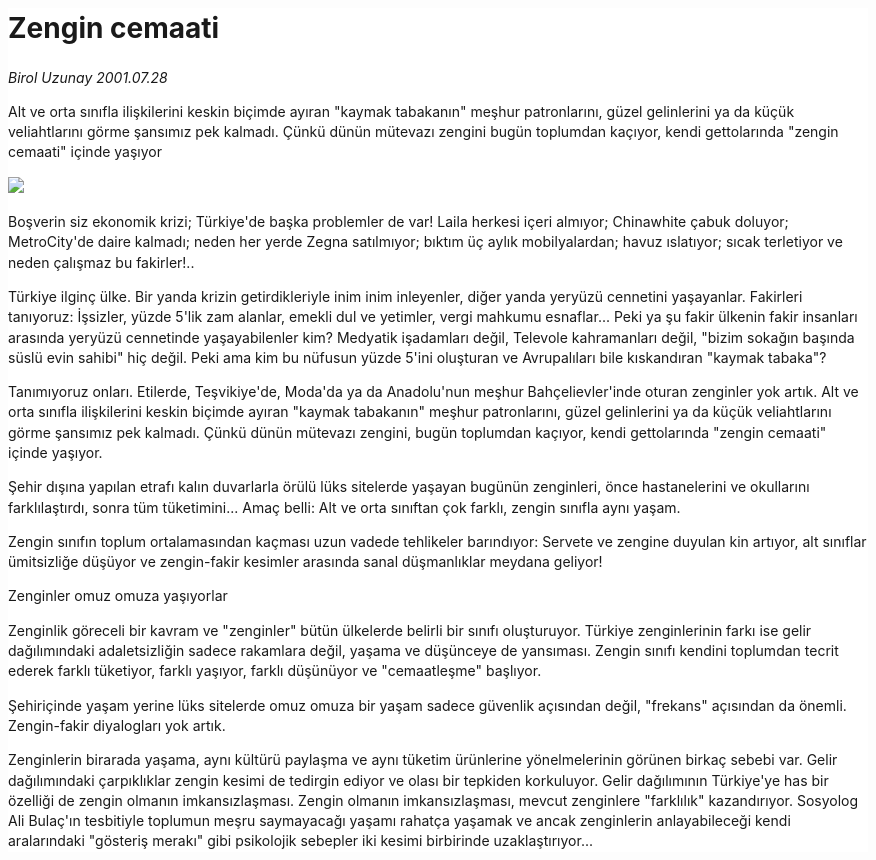# Zengin cemaati

*Birol Uzunay 2001.07.28*

<div>
 <p class="spot">
  Alt ve orta sınıfla ilişkilerini keskin biçimde ayıran "kaymak  tabakanın" meşhur patronlarını, güzel gelinlerini ya da küçük  veliahtlarını görme şansımız pek kalmadı. Çünkü dünün mütevazı  zengini bugün toplumdan kaçıyor, kendi gettolarında "zengin  cemaati" içinde yaşıyor
 </p>
 <p class="metin">
 </p>
 <img border="0" src="/web/20020329154248im_/http://www.aksiyon.com.tr/2001/347/resimler/zengin.jpg"/>
 <p class="metin">
  Boşverin siz ekonomik krizi; Türkiye'de başka problemler de var! Laila herkesi içeri almıyor; Chinawhite çabuk doluyor; MetroCity'de daire kalmadı; neden her yerde Zegna satılmıyor; bıktım üç aylık mobilyalardan; havuz ıslatıyor; sıcak terletiyor ve neden çalışmaz bu fakirler!..
 </p>
 <p class="metin">
  Türkiye ilginç ülke. Bir yanda krizin getirdikleriyle inim inim inleyenler, diğer yanda yeryüzü cennetini yaşayanlar. Fakirleri tanıyoruz: İşsizler, yüzde 5'lik zam alanlar, emekli dul ve yetimler, vergi mahkumu esnaflar... Peki ya şu fakir ülkenin fakir insanları arasında yeryüzü cennetinde yaşayabilenler kim? Medyatik işadamları değil, Televole kahramanları değil, "bizim sokağın başında süslü evin sahibi" hiç değil. Peki ama kim bu nüfusun yüzde 5'ini oluşturan ve Avrupalıları bile kıskandıran "kaymak tabaka"?
 </p>
 <p class="metin">
  Tanımıyoruz onları. Etilerde, Teşvikiye'de, Moda'da ya da Anadolu'nun meşhur Bahçelievler'inde oturan zenginler yok artık. Alt ve orta sınıfla ilişkilerini keskin biçimde ayıran "kaymak tabakanın" meşhur patronlarını, güzel gelinlerini ya da küçük veliahtlarını görme şansımız pek kalmadı. Çünkü dünün mütevazı zengini, bugün toplumdan kaçıyor, kendi gettolarında "zengin cemaati" içinde yaşıyor.
 </p>
 <p class="metin">
  Şehir dışına yapılan etrafı kalın duvarlarla örülü lüks sitelerde yaşayan bugünün zenginleri, önce hastanelerini ve okullarını farklılaştırdı, sonra tüm tüketimini... Amaç belli: Alt ve orta sınıftan çok farklı, zengin sınıfla aynı yaşam.
 </p>
 <p class="metin">
  Zengin sınıfın toplum ortalamasından kaçması uzun vadede tehlikeler barındıyor: Servete ve zengine duyulan kin artıyor, alt sınıflar ümitsizliğe düşüyor ve zengin-fakir kesimler arasında sanal düşmanlıklar meydana geliyor!
 </p>
 <p class="arabaslik">
  Zenginler omuz omuza yaşıyorlar
 </p>
 <p class="metin">
  Zenginlik göreceli bir kavram ve "zenginler" bütün ülkelerde belirli bir sınıfı oluşturuyor. Türkiye zenginlerinin farkı ise gelir dağılımındaki adaletsizliğin sadece rakamlara değil, yaşama ve düşünceye de yansıması. Zengin sınıfı kendini toplumdan tecrit ederek farklı tüketiyor, farklı yaşıyor, farklı düşünüyor ve "cemaatleşme" başlıyor.
 </p>
 <p class="metin">
  Şehiriçinde yaşam yerine lüks sitelerde omuz omuza bir yaşam sadece güvenlik açısından değil, "frekans" açısından da önemli. Zengin-fakir diyalogları yok artık.
 </p>
 <p class="metin">
  Zenginlerin birarada yaşama, aynı kültürü paylaşma ve aynı tüketim ürünlerine yönelmelerinin görünen birkaç sebebi var. Gelir dağılımındaki çarpıklıklar zengin kesimi de tedirgin ediyor ve olası bir tepkiden korkuluyor. Gelir dağılımının Türkiye'ye has bir özelliği de zengin olmanın imkansızlaşması. Zengin olmanın imkansızlaşması, mevcut zenginlere "farklılık" kazandırıyor. Sosyolog Ali Bulaç'ın tesbitiyle toplumun meşru saymayacağı yaşamı rahatça yaşamak ve ancak zenginlerin anlayabileceği kendi aralarındaki "gösteriş merakı" gibi psikolojik sebepler iki kesimi birbirinde uzaklaştırıyor...